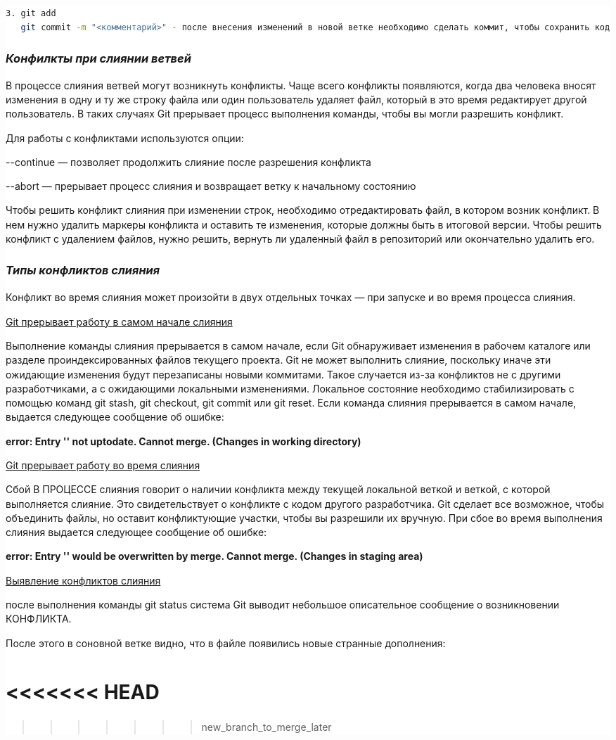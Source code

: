 ```sh
3. git add
   git commit -m "<комментарий>" - после внесения изменений в новой ветке необходимо сделать коммит, чтобы сохранить код
```

### *Конфилкты при слиянии ветвей*

В процессе слияния ветвей могут возникнуть конфликты. Чаще всего конфликты появляются, когда два человека вносят изменения в одну и ту же строку файла или один пользователь удаляет файл, который в это время редактирует другой пользователь. В таких случаях Git прерывает процесс выполнения команды, чтобы вы могли разрешить конфликт.

Для работы с конфликтами используются опции:

--continue — позволяет продолжить слияние после разрешения конфликта

--abort — прерывает процесс слияния и возвращает ветку к начальному состоянию

Чтобы решить конфликт слияния при изменении строк, необходимо отредактировать файл, в котором возник конфликт. В нем нужно удалить маркеры конфликта и оставить те изменения, которые должны быть в итоговой версии. Чтобы решить конфликт с удалением файлов, нужно решить, вернуть ли удаленный файл в репозиторий или окончательно удалить его.

### *Типы конфликтов слияния*

Конфликт во время слияния может произойти в двух отдельных точках — при запуске и во время процесса слияния.

<u>Git прерывает работу в самом начале слияния</u>

Выполнение команды слияния прерывается в самом начале, если Git обнаруживает изменения в рабочем каталоге или разделе проиндексированных файлов текущего проекта. Git не может выполнить слияние, поскольку иначе эти ожидающие изменения будут перезаписаны новыми коммитами. Такое случается из-за конфликтов не с другими разработчиками, а с ожидающими локальными изменениями. Локальное состояние необходимо стабилизировать с помощью команд git stash, git checkout, git commit или git reset. Если команда слияния прерывается в самом начале, выдается следующее сообщение об ошибке:

**error: Entry '<fileName>' not uptodate. Cannot merge. (Changes in working directory)**

<u> Git прерывает работу во время слияния </u>

Сбой В ПРОЦЕССЕ слияния говорит о наличии конфликта между текущей локальной веткой и веткой, с которой выполняется слияние. Это свидетельствует о конфликте с кодом другого разработчика. Git сделает все возможное, чтобы объединить файлы, но оставит конфликтующие участки, чтобы вы разрешили их вручную. При сбое во время выполнения слияния выдается следующее сообщение об ошибке:

**error: Entry '<fileName>' would be overwritten by merge. Cannot merge. (Changes in staging area)**

<u>Выявление конфликтов слияния</u>

 после выполнения команды git status система Git выводит небольшое описательное сообщение о возникновении КОНФЛИКТА.

После этого в соновной ветке видно, что в файле появились новые странные дополнения:

<<<<<<< HEAD
=======
>>>>>>> new_branch_to_merge_later
